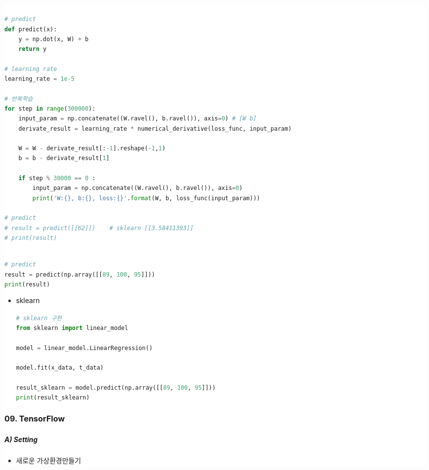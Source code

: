   ```python
  
  # predict
  def predict(x):
      y = np.dot(x, W) + b
      return y
  
  # learning rate
  learning_rate = 1e-5
  
  # 반복학습
  for step in range(300000):
      input_param = np.concatenate((W.ravel(), b.ravel()), axis=0) # [W b]
      derivate_result = learning_rate * numerical_derivative(loss_func, input_param)
      
      W = W - derivate_result[:-1].reshape(-1,1)
      b = b - derivate_result[1]
      
      if step % 30000 == 0 :
          input_param = np.concatenate((W.ravel(), b.ravel()), axis=0)
          print('W:{}, b:{}, loss:{}'.format(W, b, loss_func(input_param)))
          
  # predict
  # result = predict([[62]])    # sklearn [[3.58411393]] 
  # print(result)
      
  ```

  ```python
  # predict
  result = predict(np.array([[89, 100, 95]]))
  print(result)
  ```

- sklearn

  ```python
  # sklearn 구현
  from sklearn import linear_model
  
  model = linear_model.LinearRegression()
  
  model.fit(x_data, t_data)
  
  result_sklearn = model.predict(np.array([[89, 100, 95]]))
  print(result_sklearn)
  ```

  

### 09. TensorFlow

##### A) Setting

- 새로운 가상환경만들기
